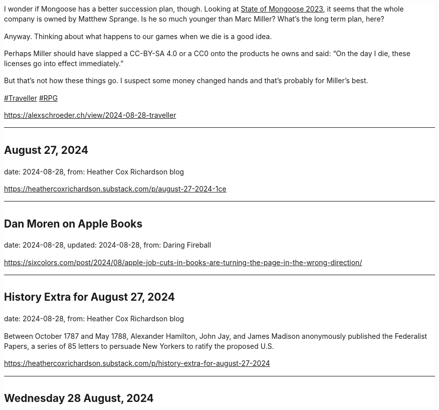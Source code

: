 <p>I wonder if Mongoose has a better succession plan, though. Looking at
<a href="https://forum.mongoosepublishing.com/threads/state-of-the-mongoose-2023.124344/">State of Mongoose 2023</a>,
it seems that the whole company is owned by Matthew Sprange.
Is he so much younger than Marc Miller? What&rsquo;s the
long term plan, here?</p>

<p>Anyway. Thinking about what happens to our games when we die is a
good idea.</p>

<p>Perhaps Miller should have slapped a CC-BY-SA 4.0 or a CC0 onto the
products he owns and said: &ldquo;On the day I die, these licenses go
into effect immediately.&rdquo;</p>

<p>But that&rsquo;s not how these things go. I suspect some money changed
hands and that&rsquo;s probably for Miller&rsquo;s best.</p>

<p><a class="tag" href="/search/?q=%23Traveller">#Traveller</a> <a class="tag" href="/search/?q=%23RPG">#RPG</a></p> 

<https://alexschroeder.ch/view/2024-08-28-traveller>

---

## August 27, 2024

date: 2024-08-28, from: Heather Cox Richardson blog

 

<https://heathercoxrichardson.substack.com/p/august-27-2024-1ce>

---

## Dan Moren on Apple Books

date: 2024-08-28, updated: 2024-08-28, from: Daring Fireball

 

<https://sixcolors.com/post/2024/08/apple-job-cuts-in-books-are-turning-the-page-in-the-wrong-direction/>

---

## History Extra for August 27, 2024

date: 2024-08-28, from: Heather Cox Richardson blog

Between October 1787 and May 1788, Alexander Hamilton, John Jay, and James Madison anonymously published the Federalist Papers, a series of 85 letters to persuade New Yorkers to ratify the proposed U.S. 

<https://heathercoxrichardson.substack.com/p/history-extra-for-august-27-2024>

---

## Wednesday 28 August, 2024

